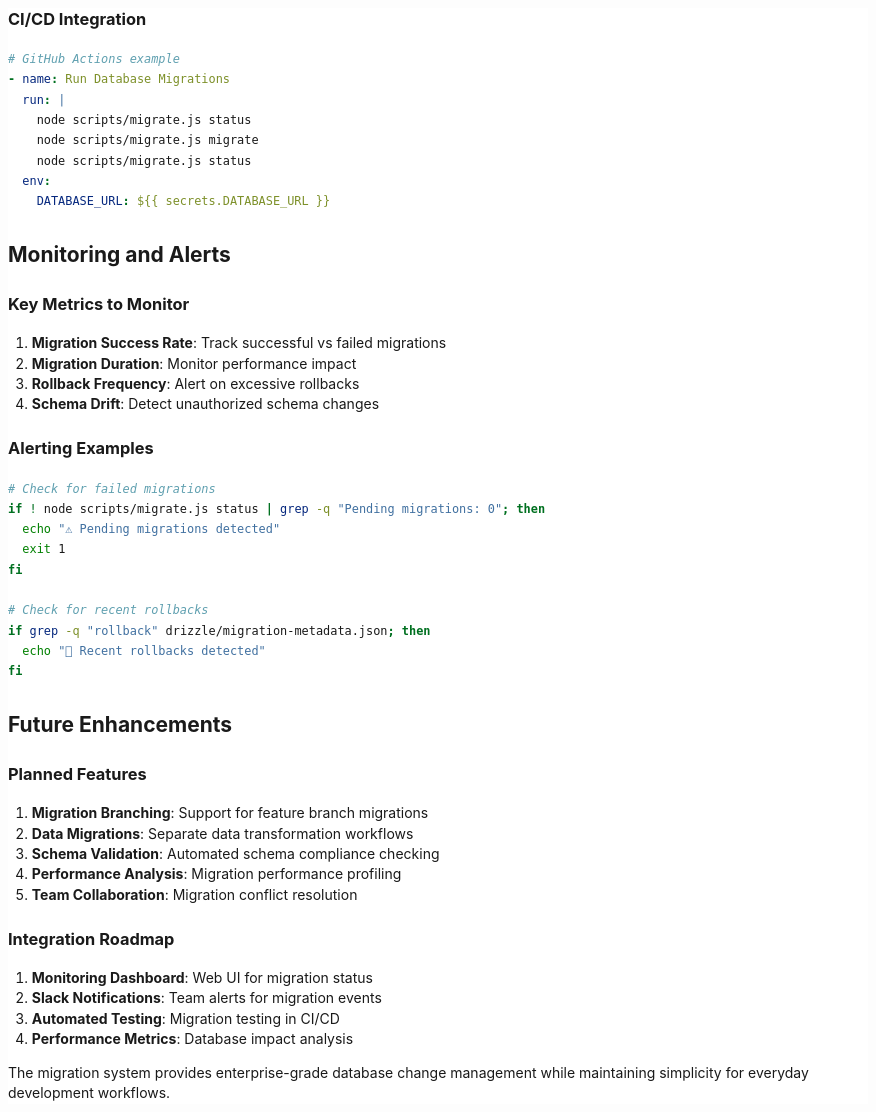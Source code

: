 ### CI/CD Integration

```yaml
# GitHub Actions example
- name: Run Database Migrations
  run: |
    node scripts/migrate.js status
    node scripts/migrate.js migrate
    node scripts/migrate.js status
  env:
    DATABASE_URL: ${{ secrets.DATABASE_URL }}
```

## Monitoring and Alerts

### Key Metrics to Monitor

1. **Migration Success Rate**: Track successful vs failed migrations
2. **Migration Duration**: Monitor performance impact
3. **Rollback Frequency**: Alert on excessive rollbacks
4. **Schema Drift**: Detect unauthorized schema changes

### Alerting Examples

```bash
# Check for failed migrations
if ! node scripts/migrate.js status | grep -q "Pending migrations: 0"; then
  echo "⚠️ Pending migrations detected"
  exit 1
fi

# Check for recent rollbacks
if grep -q "rollback" drizzle/migration-metadata.json; then
  echo "🔄 Recent rollbacks detected"
fi
```

## Future Enhancements

### Planned Features

1. **Migration Branching**: Support for feature branch migrations
2. **Data Migrations**: Separate data transformation workflows
3. **Schema Validation**: Automated schema compliance checking
4. **Performance Analysis**: Migration performance profiling
5. **Team Collaboration**: Migration conflict resolution

### Integration Roadmap

1. **Monitoring Dashboard**: Web UI for migration status
2. **Slack Notifications**: Team alerts for migration events
3. **Automated Testing**: Migration testing in CI/CD
4. **Performance Metrics**: Database impact analysis

The migration system provides enterprise-grade database change management while maintaining simplicity for everyday development workflows.